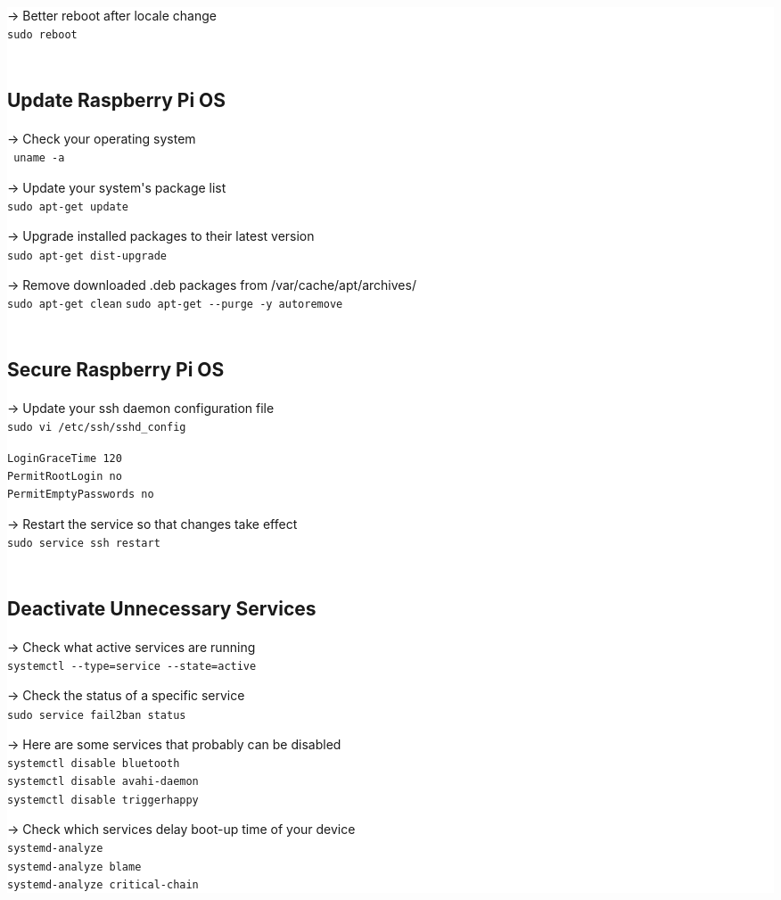 → Better reboot after locale change<br />
`sudo reboot`
<br />
<br />



## Update Raspberry Pi OS 
→ Check your operating system<br />
` uname -a`

→ Update your system's package list<br />
`sudo apt-get update`

→ Upgrade installed packages to their latest version<br />
`sudo apt-get dist-upgrade`

→ Remove downloaded .deb packages from /var/cache/apt/archives/<br />
`sudo apt-get clean`
`sudo apt-get --purge -y autoremove`
<br />
<br />



## Secure Raspberry Pi OS

→ Update your ssh daemon configuration file<br />
`sudo vi /etc/ssh/sshd_config`

	LoginGraceTime 120
	PermitRootLogin no
	PermitEmptyPasswords no

→ Restart the service so that changes take effect<br />
`sudo service ssh restart`
<br />
<br />



## Deactivate Unnecessary Services
→ Check what active services are running<br />
`systemctl --type=service --state=active`

→ Check the status of a specific service<br />
`sudo service fail2ban status`

→ Here are some services that probably can be disabled<br />
`systemctl disable bluetooth`<br />
`systemctl disable avahi-daemon`<br />
`systemctl disable triggerhappy`

   → Check which services delay boot-up time of your device<br />
`systemd-analyze`<br />
`systemd-analyze blame`<br />
`systemd-analyze critical-chain`
